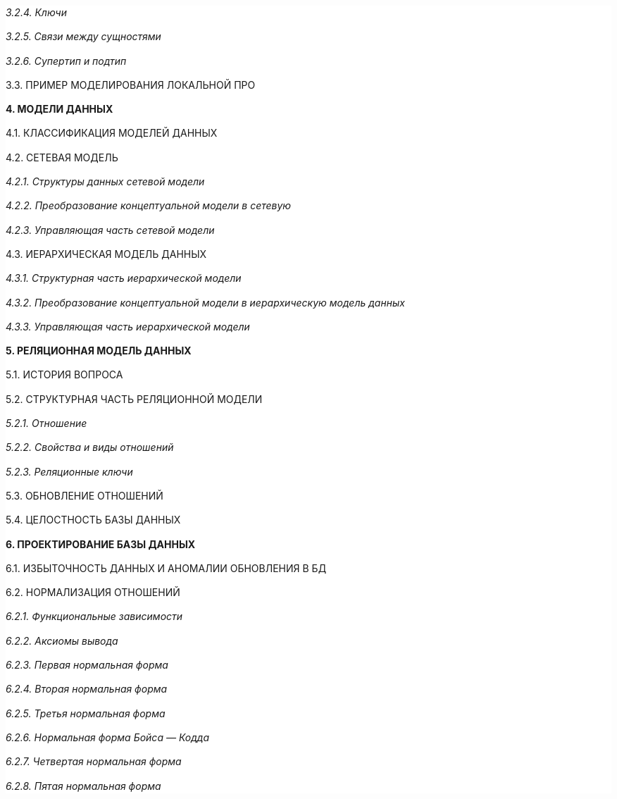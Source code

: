 _3.2.4. Ключи_ 

_3.2.5. Связи между сущностями_ 

_3.2.6. Супертип и подтип_ 

3.3. ПРИМЕР МОДЕЛИРОВАНИЯ ЛОКАЛЬНОЙ ПРО

**4. МОДЕЛИ ДАННЫХ**
 
4.1. КЛАССИФИКАЦИЯ МОДЕЛЕЙ ДАННЫХ

4.2. СЕТЕВАЯ МОДЕЛЬ 

_4.2.1. Структуры данных сетевой модели_

_4.2.2. Преобразование концептуальной модели в сетевую_

_4.2.3. Управляющая часть сетевой модели_ 

4.3. ИЕРАРХИЧЕСКАЯ МОДЕЛЬ ДАННЫХ

_4.3.1. Структурная часть иерархической модели_ 

_4.3.2. Преобразование концептуальной модели в иерархическую модель данных_

_4.3.3. Управляющая часть иерархической модели_

**5. РЕЛЯЦИОННАЯ МОДЕЛЬ ДАННЫХ** 

5.1. ИСТОРИЯ ВОПРОСА 

5.2. СТРУКТУРНАЯ ЧАСТЬ РЕЛЯЦИОННОЙ МОДЕЛИ

_5.2.1. Отношение_
 
_5.2.2. Свойства и виды отношений_ 

_5.2.3. Реляционные ключи_

5.3. ОБНОВЛЕНИЕ ОТНОШЕНИЙ

5.4. ЦЕЛОСТНОСТЬ БАЗЫ ДАННЫХ

**6. ПРОЕКТИРОВАНИЕ БАЗЫ ДАННЫХ**

6.1. ИЗБЫТОЧНОСТЬ ДАННЫХ И АНОМАЛИИ ОБНОВЛЕНИЯ В БД

6.2. НОРМАЛИЗАЦИЯ ОТНОШЕНИЙ 

_6.2.1. Функциональные зависимости_

_6.2.2. Аксиомы вывода_ 

_6.2.3. Первая нормальная форма_

_6.2.4. Вторая нормальная форма_
	
_6.2.5. Третья нормальная форма_

_6.2.6. Нормальная форма Бойса — Кодда_

_6.2.7. Четвертая нормальная форма_ 

_6.2.8. Пятая нормальная форма_ 
